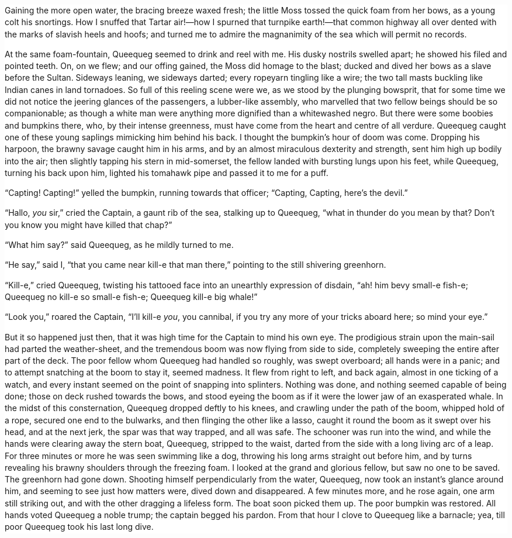 Gaining the more open water, the bracing breeze waxed fresh; the little Moss tossed the quick foam from her bows, as a young colt his snortings. How I snuffed that Tartar air!—how I spurned that turnpike earth!—that common highway all over dented with the marks of slavish heels and hoofs; and turned me to admire the magnanimity of the sea which will permit no records.

At the same foam-fountain, Queequeg seemed to drink and reel with me. His dusky nostrils swelled apart; he showed his filed and pointed teeth. On, on we flew; and our offing gained, the Moss did homage to the blast; ducked and dived her bows as a slave before the Sultan. Sideways leaning, we sideways darted; every ropeyarn tingling like a wire; the two tall masts buckling like Indian canes in land tornadoes. So full of this reeling scene were we, as we stood by the plunging bowsprit, that for some time we did not notice the jeering glances of the passengers, a lubber-like assembly, who marvelled that two fellow beings should be so companionable; as though a white man were anything more dignified than a whitewashed negro. But there were some boobies and bumpkins there, who, by their intense greenness, must have come from the heart and centre of all verdure. Queequeg caught one of these young saplings mimicking him behind his back. I thought the bumpkin’s hour of doom was come. Dropping his harpoon, the brawny savage caught him in his arms, and by an almost miraculous dexterity and strength, sent him high up bodily into the air; then slightly tapping his stern in mid-somerset, the fellow landed with bursting lungs upon his feet, while Queequeg, turning his back upon him, lighted his tomahawk pipe and passed it to me for a puff.

“Capting! Capting!” yelled the bumpkin, running towards that officer; “Capting, Capting, here’s the devil.”

“Hallo, _you_ sir,” cried the Captain, a gaunt rib of the sea, stalking up to Queequeg, “what in thunder do you mean by that? Don’t you know you might have killed that chap?”

“What him say?” said Queequeg, as he mildly turned to me.

“He say,” said I, “that you came near kill-e that man there,” pointing to the still shivering greenhorn.

“Kill-e,” cried Queequeg, twisting his tattooed face into an unearthly expression of disdain, “ah! him bevy small-e fish-e; Queequeg no kill-e so small-e fish-e; Queequeg kill-e big whale!”

“Look you,” roared the Captain, “I’ll kill-e _you_, you cannibal, if you try any more of your tricks aboard here; so mind your eye.”

But it so happened just then, that it was high time for the Captain to mind his own eye. The prodigious strain upon the main-sail had parted the weather-sheet, and the tremendous boom was now flying from side to side, completely sweeping the entire after part of the deck. The poor fellow whom Queequeg had handled so roughly, was swept overboard; all hands were in a panic; and to attempt snatching at the boom to stay it, seemed madness. It flew from right to left, and back again, almost in one ticking of a watch, and every instant seemed on the point of snapping into splinters. Nothing was done, and nothing seemed capable of being done; those on deck rushed towards the bows, and stood eyeing the boom as if it were the lower jaw of an exasperated whale. In the midst of this consternation, Queequeg dropped deftly to his knees, and crawling under the path of the boom, whipped hold of a rope, secured one end to the bulwarks, and then flinging the other like a lasso, caught it round the boom as it swept over his head, and at the next jerk, the spar was that way trapped, and all was safe. The schooner was run into the wind, and while the hands were clearing away the stern boat, Queequeg, stripped to the waist, darted from the side with a long living arc of a leap. For three minutes or more he was seen swimming like a dog, throwing his long arms straight out before him, and by turns revealing his brawny shoulders through the freezing foam. I looked at the grand and glorious fellow, but saw no one to be saved. The greenhorn had gone down. Shooting himself perpendicularly from the water, Queequeg, now took an instant’s glance around him, and seeming to see just how matters were, dived down and disappeared. A few minutes more, and he rose again, one arm still striking out, and with the other dragging a lifeless form. The boat soon picked them up. The poor bumpkin was restored. All hands voted Queequeg a noble trump; the captain begged his pardon. From that hour I clove to Queequeg like a barnacle; yea, till poor Queequeg took his last long dive.
